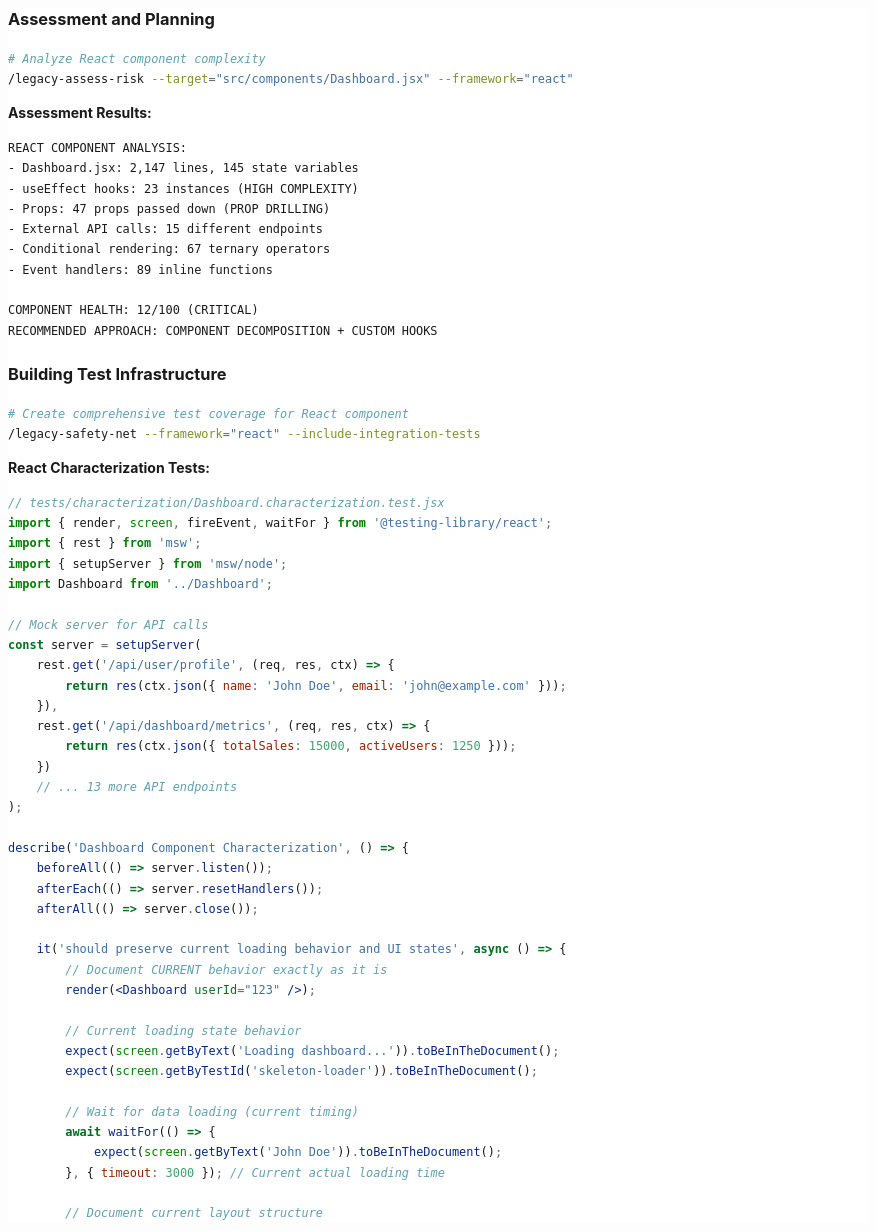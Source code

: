 ### Assessment and Planning

```bash
# Analyze React component complexity
/legacy-assess-risk --target="src/components/Dashboard.jsx" --framework="react"
```

**Assessment Results:**
```
REACT COMPONENT ANALYSIS:
- Dashboard.jsx: 2,147 lines, 145 state variables
- useEffect hooks: 23 instances (HIGH COMPLEXITY)
- Props: 47 props passed down (PROP DRILLING)
- External API calls: 15 different endpoints
- Conditional rendering: 67 ternary operators
- Event handlers: 89 inline functions

COMPONENT HEALTH: 12/100 (CRITICAL)
RECOMMENDED APPROACH: COMPONENT DECOMPOSITION + CUSTOM HOOKS
```

### Building Test Infrastructure

```bash
# Create comprehensive test coverage for React component
/legacy-safety-net --framework="react" --include-integration-tests
```

**React Characterization Tests:**
```jsx
// tests/characterization/Dashboard.characterization.test.jsx
import { render, screen, fireEvent, waitFor } from '@testing-library/react';
import { rest } from 'msw';
import { setupServer } from 'msw/node';
import Dashboard from '../Dashboard';

// Mock server for API calls
const server = setupServer(
    rest.get('/api/user/profile', (req, res, ctx) => {
        return res(ctx.json({ name: 'John Doe', email: 'john@example.com' }));
    }),
    rest.get('/api/dashboard/metrics', (req, res, ctx) => {
        return res(ctx.json({ totalSales: 15000, activeUsers: 1250 }));
    })
    // ... 13 more API endpoints
);

describe('Dashboard Component Characterization', () => {
    beforeAll(() => server.listen());
    afterEach(() => server.resetHandlers());
    afterAll(() => server.close());
    
    it('should preserve current loading behavior and UI states', async () => {
        // Document CURRENT behavior exactly as it is
        render(<Dashboard userId="123" />);
        
        // Current loading state behavior
        expect(screen.getByText('Loading dashboard...')).toBeInTheDocument();
        expect(screen.getByTestId('skeleton-loader')).toBeInTheDocument();
        
        // Wait for data loading (current timing)
        await waitFor(() => {
            expect(screen.getByText('John Doe')).toBeInTheDocument();
        }, { timeout: 3000 }); // Current actual loading time
        
        // Document current layout structure
```